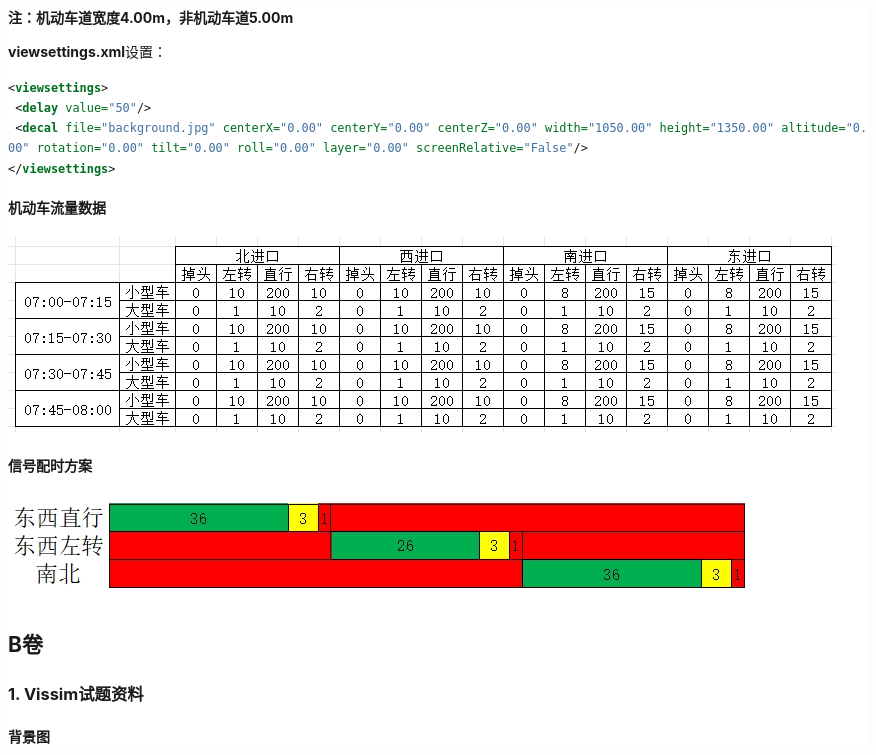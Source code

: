 **注：机动车道宽度4.00m，非机动车道5.00m**

**viewsettings.xml**设置：

```xml
<viewsettings>
 <delay value="50"/>
 <decal file="background.jpg" centerX="0.00" centerY="0.00" centerZ="0.00" width="1050.00" height="1350.00" altitude="0.00" rotation="0.00" tilt="0.00" roll="0.00" layer="0.00" screenRelative="False"/>
</viewsettings>
```

#### 机动车流量数据

![机动车流量](./2024春/A卷/sumo/A_机动车流量1.png)

#### 信号配时方案

![信号配时方案](./2024春/A卷/sumo/A_信号配时（东西待转）.png)

## B卷

### 1. Vissim试题资料

#### 背景图
